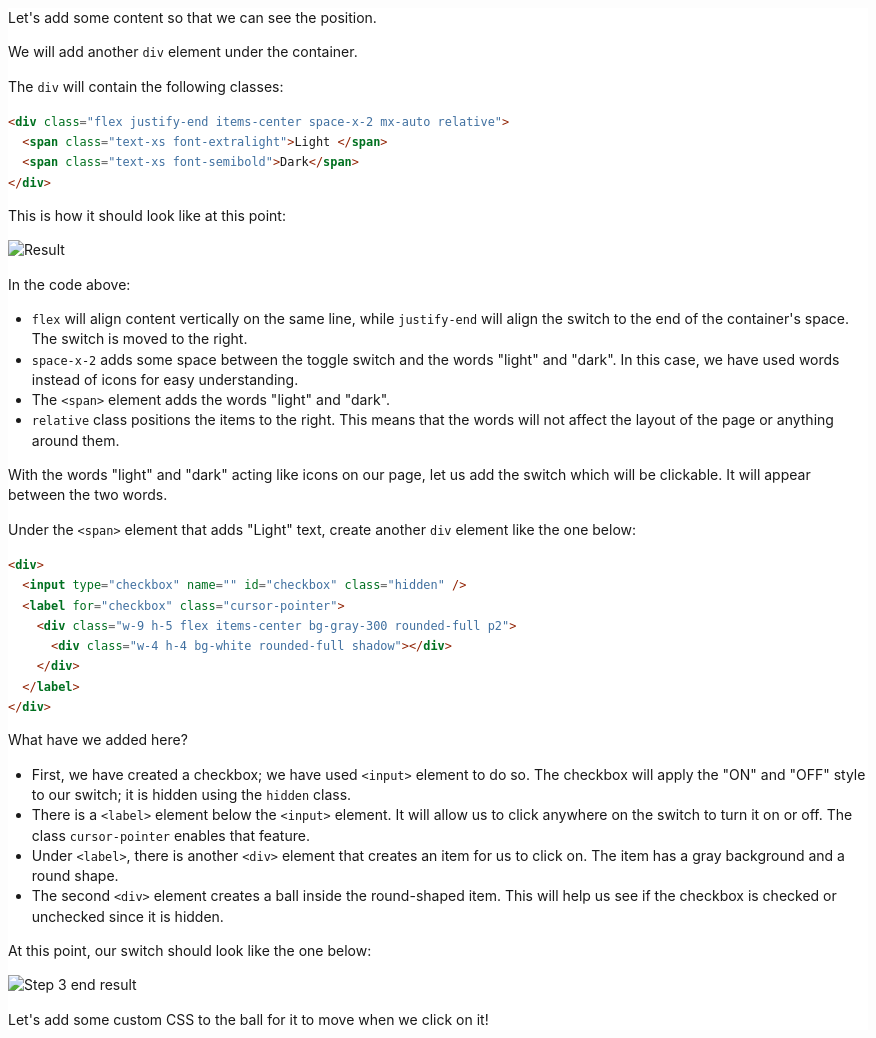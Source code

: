 Let's add some content so that we can see the position.

We will add another `div` element under the container.

The `div` will contain the following classes:

```html
<div class="flex justify-end items-center space-x-2 mx-auto relative">
  <span class="text-xs font-extralight">Light </span>
  <span class="text-xs font-semibold">Dark</span>
</div>
```

This is how it should look like at this point:

![Result](/engineering-education/implementing-dark-mode-using-tailwind-css/switch1.jpg)

In the code above:
- `flex` will align content vertically on the same line, while `justify-end` will align the switch to the end of the container's space. The switch is moved to the right.
- `space-x-2` adds some space between the toggle switch and the words "light" and "dark". In this case, we have used words instead of icons for easy understanding.
- The `<span>` element adds the words "light" and "dark".
- `relative` class positions the items to the right. This means that the words will not affect the layout of the page or anything around them.

With the words "light" and "dark" acting like icons on our page, let us add the switch which will be clickable. It will appear between the two words.

Under the `<span>` element that adds "Light" text, create another `div` element like the one below:

```html
<div>
  <input type="checkbox" name="" id="checkbox" class="hidden" />
  <label for="checkbox" class="cursor-pointer">
    <div class="w-9 h-5 flex items-center bg-gray-300 rounded-full p2">
      <div class="w-4 h-4 bg-white rounded-full shadow"></div>
    </div>
  </label>
</div>
```

What have we added here?
- First, we have created a checkbox; we have used `<input>` element to do so. The checkbox will apply the "ON" and "OFF" style to our switch; it is hidden using the `hidden` class.
- There is a `<label>` element below the `<input>` element. It will allow us to click anywhere on the switch to turn it on or off. The class `cursor-pointer` enables that feature.
- Under `<label>`, there is another `<div>` element that creates an item for us to click on. The item has a gray background and a round shape.
- The second `<div>` element creates a ball inside the round-shaped item. This will help us see if the checkbox is checked or unchecked since it is hidden.

At this point, our switch should look like the one below:

![Step 3 end result](/engineering-education/implementing-dark-mode-using-tailwind-css/switch2.jpg)

Let's add some custom CSS to the ball for it to move when we click on it!
